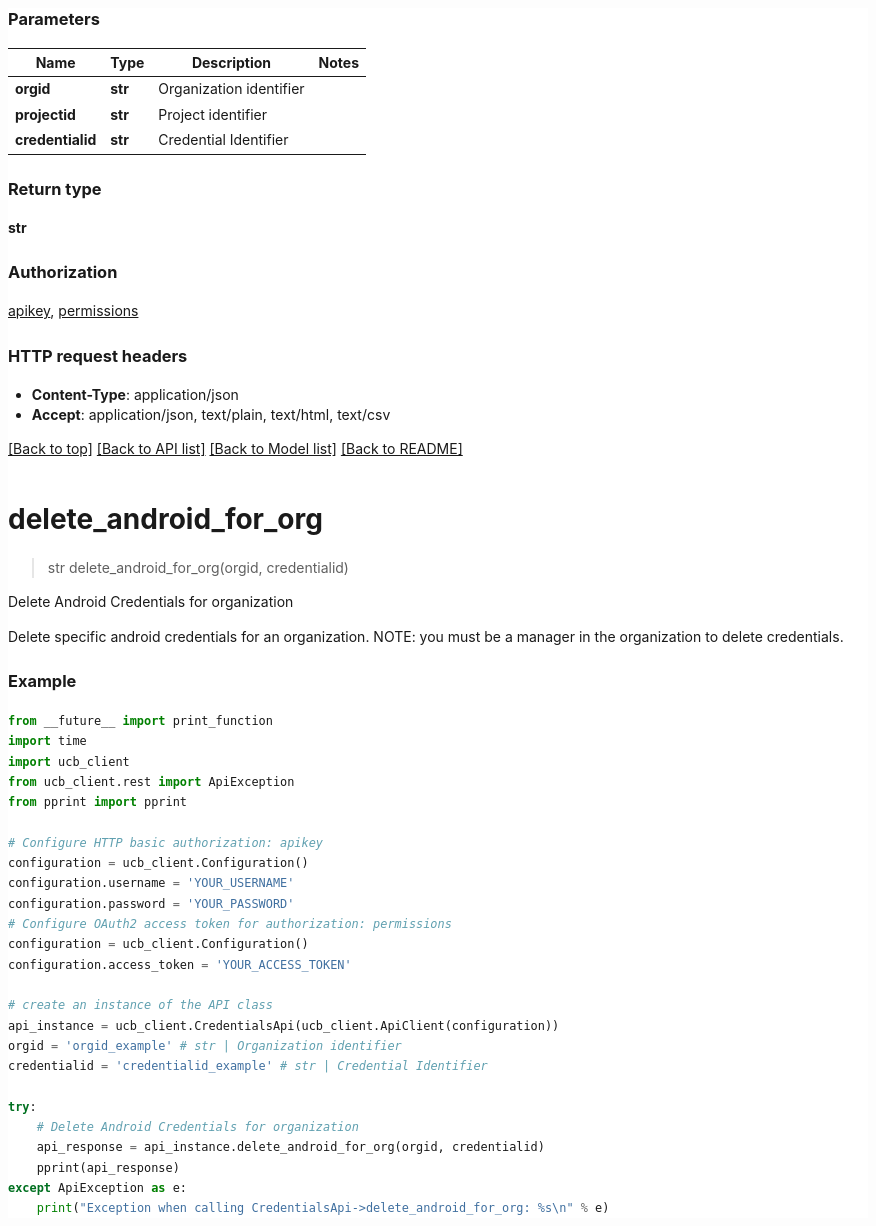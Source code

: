 ### Parameters

Name | Type | Description  | Notes
------------- | ------------- | ------------- | -------------
 **orgid** | **str**| Organization identifier | 
 **projectid** | **str**| Project identifier | 
 **credentialid** | **str**| Credential Identifier | 

### Return type

**str**

### Authorization

[apikey](../README.md#apikey), [permissions](../README.md#permissions)

### HTTP request headers

 - **Content-Type**: application/json
 - **Accept**: application/json, text/plain, text/html, text/csv

[[Back to top]](#) [[Back to API list]](../README.md#documentation-for-api-endpoints) [[Back to Model list]](../README.md#documentation-for-models) [[Back to README]](../README.md)

# **delete_android_for_org**
> str delete_android_for_org(orgid, credentialid)

Delete Android Credentials for organization

Delete specific android credentials for an organization. NOTE: you must be a manager in the organization to delete credentials. 

### Example
```python
from __future__ import print_function
import time
import ucb_client
from ucb_client.rest import ApiException
from pprint import pprint

# Configure HTTP basic authorization: apikey
configuration = ucb_client.Configuration()
configuration.username = 'YOUR_USERNAME'
configuration.password = 'YOUR_PASSWORD'
# Configure OAuth2 access token for authorization: permissions
configuration = ucb_client.Configuration()
configuration.access_token = 'YOUR_ACCESS_TOKEN'

# create an instance of the API class
api_instance = ucb_client.CredentialsApi(ucb_client.ApiClient(configuration))
orgid = 'orgid_example' # str | Organization identifier
credentialid = 'credentialid_example' # str | Credential Identifier

try:
    # Delete Android Credentials for organization
    api_response = api_instance.delete_android_for_org(orgid, credentialid)
    pprint(api_response)
except ApiException as e:
    print("Exception when calling CredentialsApi->delete_android_for_org: %s\n" % e)
```
